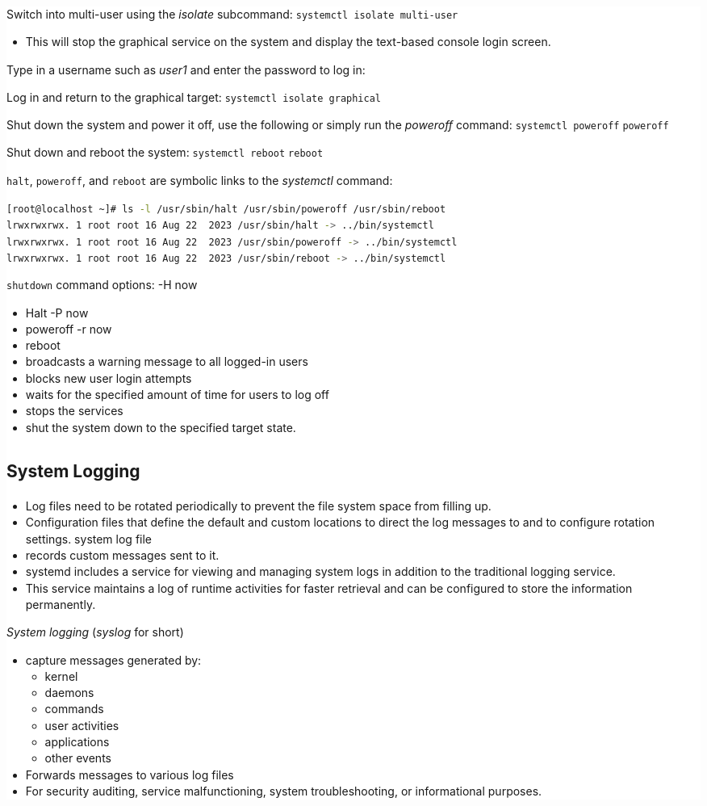 Switch into multi-user using the *isolate* subcommand:
`systemctl isolate multi-user` 

- This will stop the graphical service on the system and display the text-based console login screen. 

Type in a username such as *user1* and enter the password to log in: 

Log in and return to the graphical target:
`systemctl isolate graphical` 

Shut down the system and power it off, use the following or simply
run the *poweroff* command:
`systemctl poweroff`
`poweroff`
 
Shut down and reboot the system:
`systemctl reboot`
`reboot`

`halt`, `poweroff`, and `reboot` are symbolic links to the *systemctl* command:
```bash
[root@localhost ~]# ls -l /usr/sbin/halt /usr/sbin/poweroff /usr/sbin/reboot
lrwxrwxrwx. 1 root root 16 Aug 22  2023 /usr/sbin/halt -> ../bin/systemctl
lrwxrwxrwx. 1 root root 16 Aug 22  2023 /usr/sbin/poweroff -> ../bin/systemctl
lrwxrwxrwx. 1 root root 16 Aug 22  2023 /usr/sbin/reboot -> ../bin/systemctl
``` 

`shutdown` command options:
-H now
- Halt
-P now
- poweroff
-r now
- reboot
- broadcasts a warning message to all logged-in users
- blocks new user login attempts
- waits for the specified amount of time for users to log off
- stops the services
- shut the system down to the specified target state.

## System Logging

- Log files need to be rotated periodically to prevent the file system space from filling up. 
- Configuration files that define the default and custom locations to direct the log messages to and to configure rotation settings. 
system log file
- records custom messages sent to it. 
- systemd includes a service for viewing and managing system logs in addition to the traditional logging service. 
- This service maintains a log of runtime activities for faster retrieval and can be configured to store the information permanently.

*System logging* (*syslog* for short) 
- capture messages generated by:
	- kernel
	- daemons
	- commands
	- user activities
	- applications
	- other events
- Forwards messages to various log files
- For security auditing, service malfunctioning, system troubleshooting, or informational purposes.
